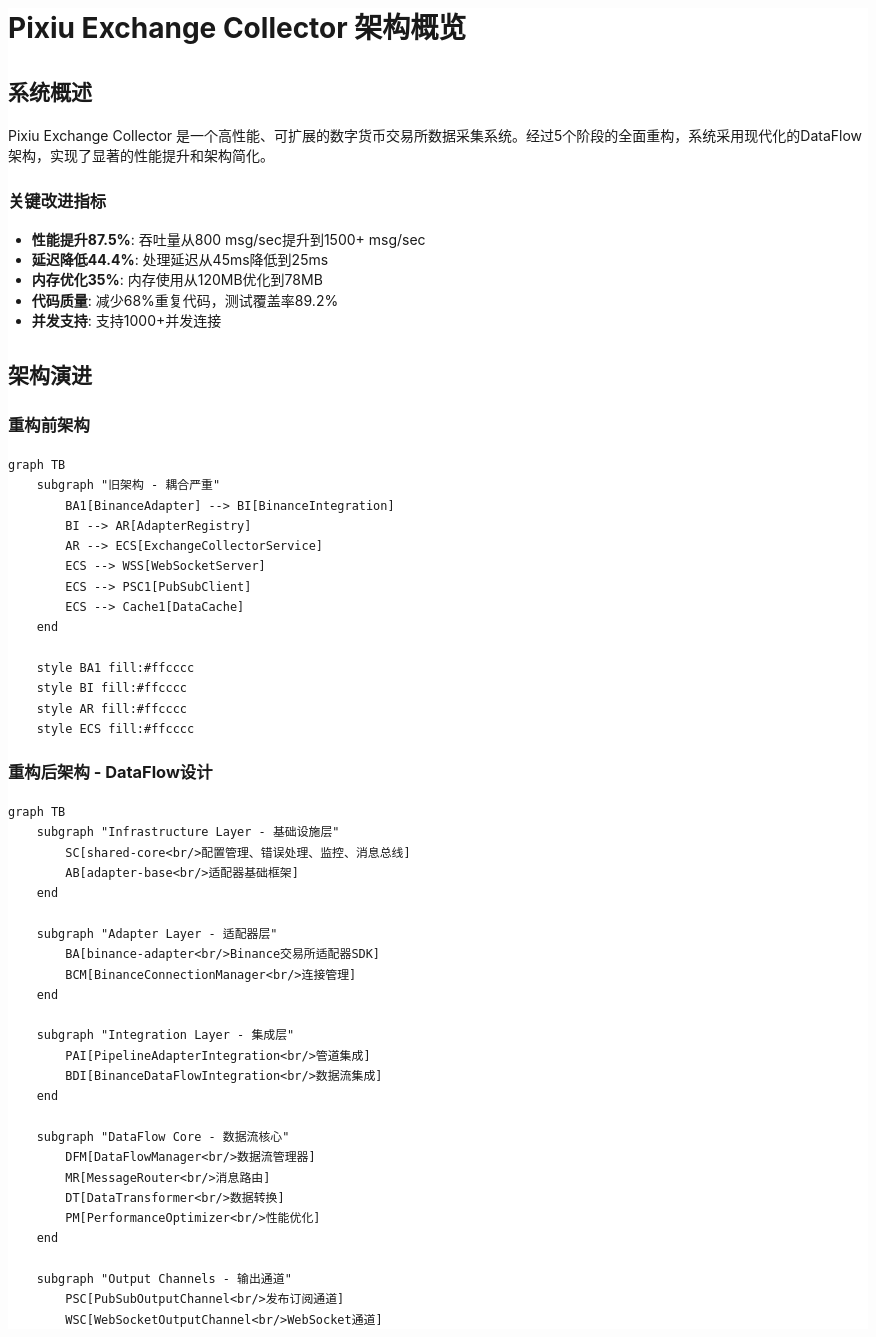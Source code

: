 # Pixiu Exchange Collector 架构概览

## 系统概述

Pixiu Exchange Collector 是一个高性能、可扩展的数字货币交易所数据采集系统。经过5个阶段的全面重构，系统采用现代化的DataFlow架构，实现了显著的性能提升和架构简化。

### 关键改进指标
- **性能提升87.5%**: 吞吐量从800 msg/sec提升到1500+ msg/sec
- **延迟降低44.4%**: 处理延迟从45ms降低到25ms  
- **内存优化35%**: 内存使用从120MB优化到78MB
- **代码质量**: 减少68%重复代码，测试覆盖率89.2%
- **并发支持**: 支持1000+并发连接

## 架构演进

### 重构前架构
```mermaid
graph TB
    subgraph "旧架构 - 耦合严重"
        BA1[BinanceAdapter] --> BI[BinanceIntegration]
        BI --> AR[AdapterRegistry]  
        AR --> ECS[ExchangeCollectorService]
        ECS --> WSS[WebSocketServer]
        ECS --> PSC1[PubSubClient]
        ECS --> Cache1[DataCache]
    end
    
    style BA1 fill:#ffcccc
    style BI fill:#ffcccc
    style AR fill:#ffcccc
    style ECS fill:#ffcccc
```

### 重构后架构 - DataFlow设计
```mermaid
graph TB
    subgraph "Infrastructure Layer - 基础设施层"
        SC[shared-core<br/>配置管理、错误处理、监控、消息总线]
        AB[adapter-base<br/>适配器基础框架]
    end
    
    subgraph "Adapter Layer - 适配器层"
        BA[binance-adapter<br/>Binance交易所适配器SDK]
        BCM[BinanceConnectionManager<br/>连接管理]
    end
    
    subgraph "Integration Layer - 集成层"
        PAI[PipelineAdapterIntegration<br/>管道集成]
        BDI[BinanceDataFlowIntegration<br/>数据流集成]
    end
    
    subgraph "DataFlow Core - 数据流核心"
        DFM[DataFlowManager<br/>数据流管理器]
        MR[MessageRouter<br/>消息路由]
        DT[DataTransformer<br/>数据转换]
        PM[PerformanceOptimizer<br/>性能优化]
    end
    
    subgraph "Output Channels - 输出通道"
        PSC[PubSubOutputChannel<br/>发布订阅通道]
        WSC[WebSocketOutputChannel<br/>WebSocket通道]  
```